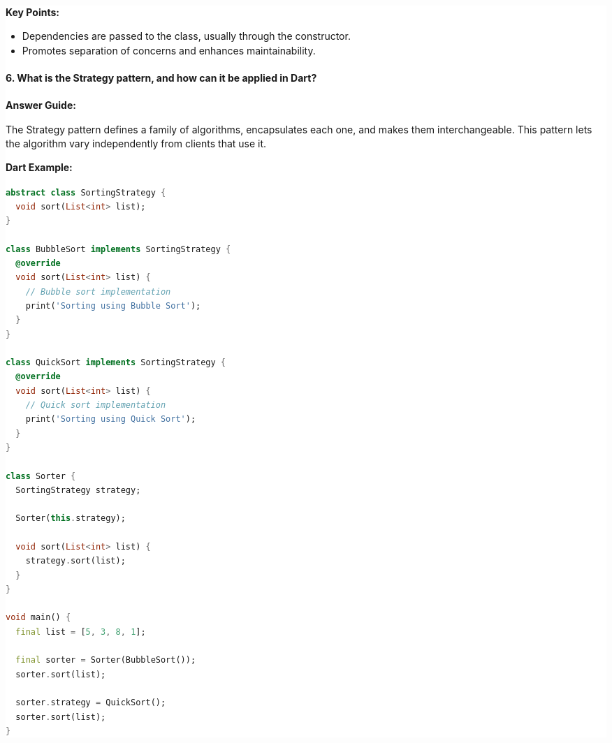 **Key Points:**

- Dependencies are passed to the class, usually through the constructor.
- Promotes separation of concerns and enhances maintainability.

#### 6. What is the Strategy pattern, and how can it be applied in Dart?

**Answer Guide:**

The Strategy pattern defines a family of algorithms, encapsulates each one, and makes them interchangeable. This pattern lets the algorithm vary independently from clients that use it.

**Dart Example:**

```dart
abstract class SortingStrategy {
  void sort(List<int> list);
}

class BubbleSort implements SortingStrategy {
  @override
  void sort(List<int> list) {
    // Bubble sort implementation
    print('Sorting using Bubble Sort');
  }
}

class QuickSort implements SortingStrategy {
  @override
  void sort(List<int> list) {
    // Quick sort implementation
    print('Sorting using Quick Sort');
  }
}

class Sorter {
  SortingStrategy strategy;

  Sorter(this.strategy);

  void sort(List<int> list) {
    strategy.sort(list);
  }
}

void main() {
  final list = [5, 3, 8, 1];

  final sorter = Sorter(BubbleSort());
  sorter.sort(list);

  sorter.strategy = QuickSort();
  sorter.sort(list);
}
```
